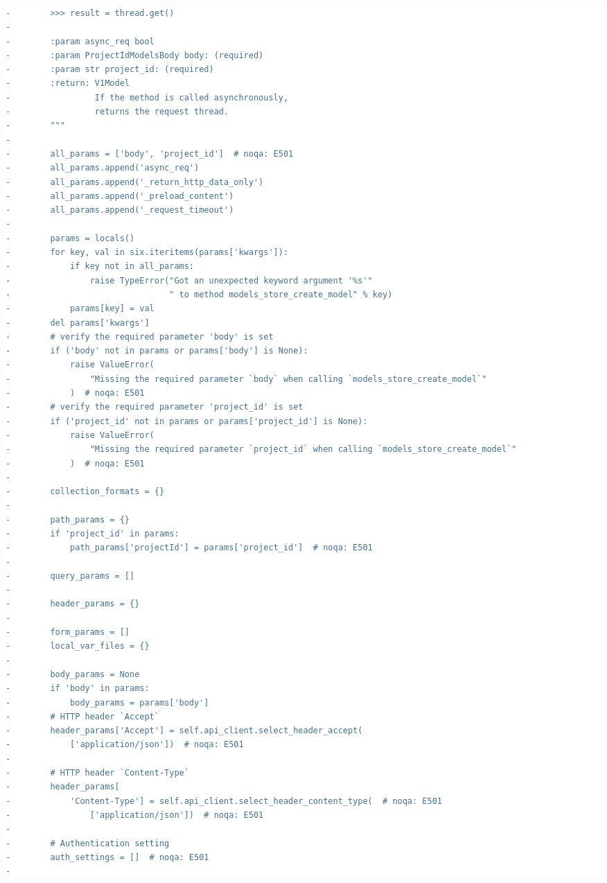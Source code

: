 ```diff
-        >>> result = thread.get()
-
-        :param async_req bool
-        :param ProjectIdModelsBody body: (required)
-        :param str project_id: (required)
-        :return: V1Model
-                 If the method is called asynchronously,
-                 returns the request thread.
-        """
-
-        all_params = ['body', 'project_id']  # noqa: E501
-        all_params.append('async_req')
-        all_params.append('_return_http_data_only')
-        all_params.append('_preload_content')
-        all_params.append('_request_timeout')
-
-        params = locals()
-        for key, val in six.iteritems(params['kwargs']):
-            if key not in all_params:
-                raise TypeError("Got an unexpected keyword argument '%s'"
-                                " to method models_store_create_model" % key)
-            params[key] = val
-        del params['kwargs']
-        # verify the required parameter 'body' is set
-        if ('body' not in params or params['body'] is None):
-            raise ValueError(
-                "Missing the required parameter `body` when calling `models_store_create_model`"
-            )  # noqa: E501
-        # verify the required parameter 'project_id' is set
-        if ('project_id' not in params or params['project_id'] is None):
-            raise ValueError(
-                "Missing the required parameter `project_id` when calling `models_store_create_model`"
-            )  # noqa: E501
-
-        collection_formats = {}
-
-        path_params = {}
-        if 'project_id' in params:
-            path_params['projectId'] = params['project_id']  # noqa: E501
-
-        query_params = []
-
-        header_params = {}
-
-        form_params = []
-        local_var_files = {}
-
-        body_params = None
-        if 'body' in params:
-            body_params = params['body']
-        # HTTP header `Accept`
-        header_params['Accept'] = self.api_client.select_header_accept(
-            ['application/json'])  # noqa: E501
-
-        # HTTP header `Content-Type`
-        header_params[
-            'Content-Type'] = self.api_client.select_header_content_type(  # noqa: E501
-                ['application/json'])  # noqa: E501
-
-        # Authentication setting
-        auth_settings = []  # noqa: E501
-
```